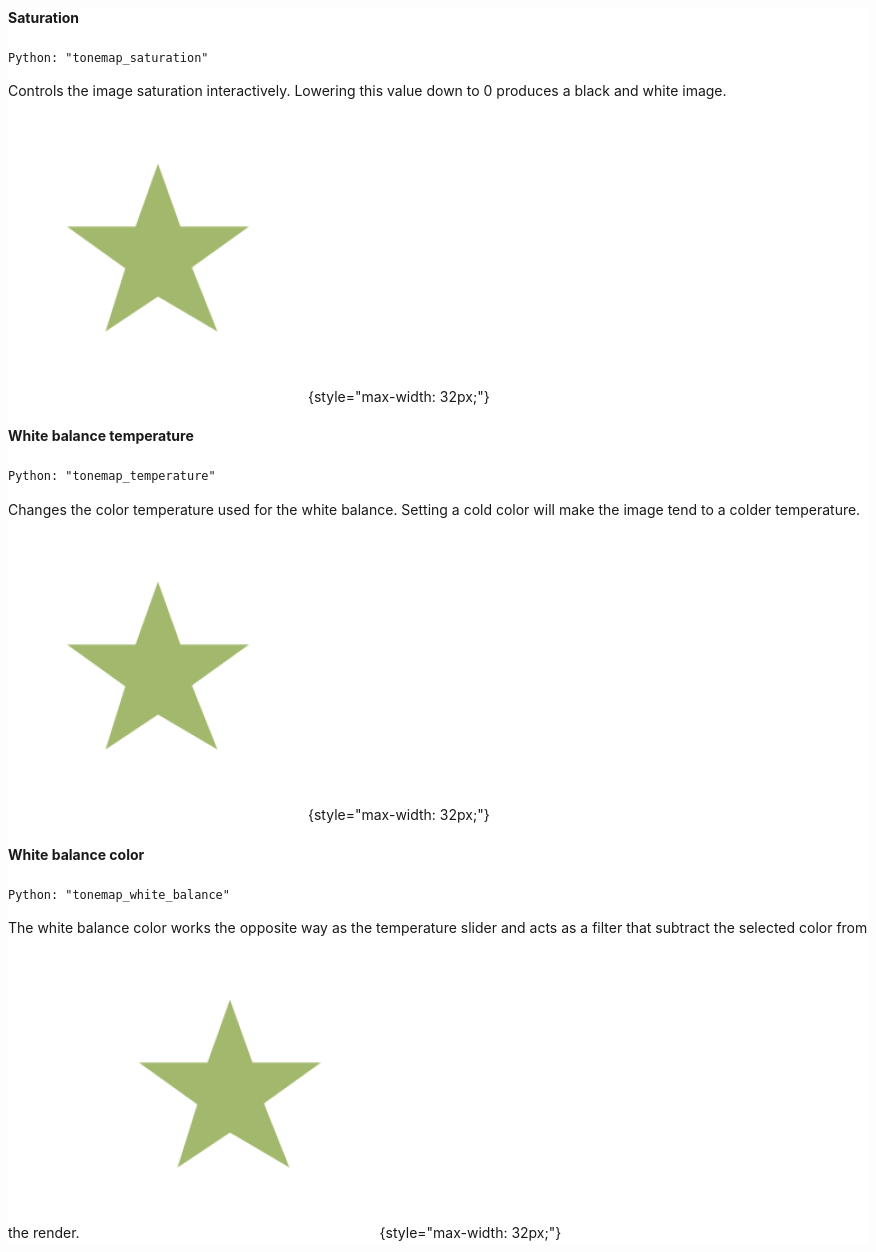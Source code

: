 
#### Saturation
`Python: "tonemap_saturation"`

Controls the image saturation interactively. Lowering this value down to 0 produces a black and white image.![Icon](tonemap_swatch.png "Icon"){style="max-width: 32px;"}


#### White balance temperature
`Python: "tonemap_temperature"`

Changes the color temperature used for the white balance. Setting a cold color will make the image tend to a colder temperature.![Icon](tonemap_swatch.png "Icon"){style="max-width: 32px;"}


#### White balance color
`Python: "tonemap_white_balance"`

The white balance color works the opposite way as the temperature slider and acts as a filter that subtract the selected color from the render.![Icon](tonemap_swatch.png "Icon"){style="max-width: 32px;"}

